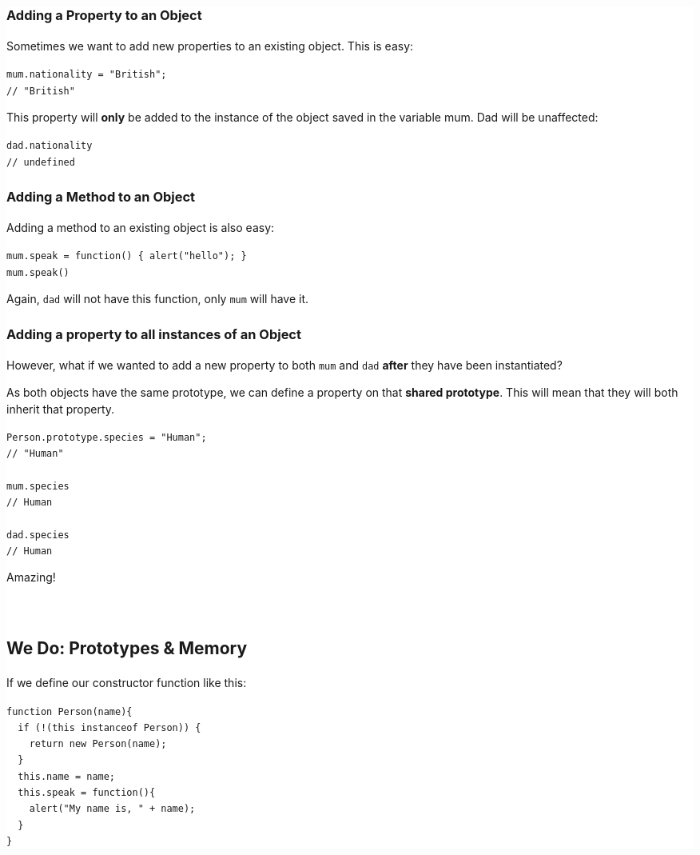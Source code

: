 ### Adding a Property to an Object

Sometimes we want to add new properties to an existing object. This is easy:

```
mum.nationality = "British";
// "British"
```

This property will **only** be added to the instance of the object saved in the variable mum. Dad will be unaffected:

```
dad.nationality
// undefined
```

### Adding a Method to an Object

Adding a method to an existing object is also easy:

```
mum.speak = function() { alert("hello"); }
mum.speak()
```

Again, `dad` will not have this function, only `mum` will have it.


### Adding a property to all instances of an Object

However, what if we wanted to add a new property to both `mum` and `dad` **after** they have been instantiated?

As both objects have the same prototype, we can define a property on that **shared prototype**. This will mean that they will both inherit that property.

```
Person.prototype.species = "Human";
// "Human"

mum.species
// Human

dad.species
// Human
```

Amazing!

<br>

## We Do: Prototypes & Memory

If we define our constructor function like this:

```
function Person(name){
  if (!(this instanceof Person)) {  
    return new Person(name);
  }
  this.name = name;
  this.speak = function(){
    alert("My name is, " + name);
  }
}
```
